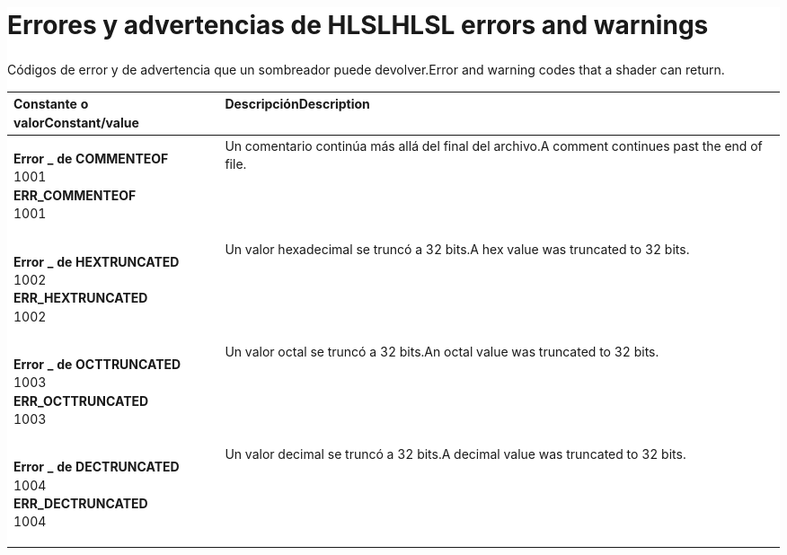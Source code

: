 # <a name="hlsl-errors-and-warnings"></a><span data-ttu-id="0cfde-103">Errores y advertencias de HLSL</span><span class="sxs-lookup"><span data-stu-id="0cfde-103">HLSL errors and warnings</span></span>

<span data-ttu-id="0cfde-104">Códigos de error y de advertencia que un sombreador puede devolver.</span><span class="sxs-lookup"><span data-stu-id="0cfde-104">Error and warning codes that a shader can return.</span></span>



| <span data-ttu-id="0cfde-105">Constante o valor</span><span class="sxs-lookup"><span data-stu-id="0cfde-105">Constant/value</span></span>                                                                                                                                                                                                                                                                                             | <span data-ttu-id="0cfde-106">Descripción</span><span class="sxs-lookup"><span data-stu-id="0cfde-106">Description</span></span>                                                                                                                                                                                                                                                                                                                                                                                    |
|:-----------------------------------------------------------------------------------------------------------------------------------------------------------------------------------------------------------------------------------------------------------------------------------------------------------|:-----------------------------------------------------------------------------------------------------------------------------------------------------------------------------------------------------------------------------------------------------------------------------------------------------------------------------------------------------------------------------------------------|
| <span id="ERR_COMMENTEOF"></span><span id="err_commenteof"></span><dl> <span data-ttu-id="0cfde-107"><dt>**Error \_ de COMMENTEOF**</dt> <dt>1001</dt></span><span class="sxs-lookup"><span data-stu-id="0cfde-107"><dt>**ERR\_COMMENTEOF**</dt> <dt>1001</dt></span></span> </dl>                                                                                 | <span data-ttu-id="0cfde-108">Un comentario continúa más allá del final del archivo.</span><span class="sxs-lookup"><span data-stu-id="0cfde-108">A comment continues past the end of file.</span></span><br/>                                                                                                                                                                                                                                                                                                                                           |
| <span id="ERR_HEXTRUNCATED"></span><span id="err_hextruncated"></span><dl> <span data-ttu-id="0cfde-109"><dt>**Error \_ de HEXTRUNCATED**</dt> <dt>1002</dt></span><span class="sxs-lookup"><span data-stu-id="0cfde-109"><dt>**ERR\_HEXTRUNCATED**</dt> <dt>1002</dt></span></span> </dl>                                                                           | <span data-ttu-id="0cfde-110">Un valor hexadecimal se truncó a 32 bits.</span><span class="sxs-lookup"><span data-stu-id="0cfde-110">A hex value was truncated to 32 bits.</span></span><br/>                                                                                                                                                                                                                                                                                                                                               |
| <span id="ERR_OCTTRUNCATED"></span><span id="err_octtruncated"></span><dl> <span data-ttu-id="0cfde-111"><dt>**Error \_ de OCTTRUNCATED**</dt> <dt>1003</dt></span><span class="sxs-lookup"><span data-stu-id="0cfde-111"><dt>**ERR\_OCTTRUNCATED**</dt> <dt>1003</dt></span></span> </dl>                                                                           | <span data-ttu-id="0cfde-112">Un valor octal se truncó a 32 bits.</span><span class="sxs-lookup"><span data-stu-id="0cfde-112">An octal value was truncated to 32 bits.</span></span><br/>                                                                                                                                                                                                                                                                                                                                            |
| <span id="ERR_DECTRUNCATED"></span><span id="err_dectruncated"></span><dl> <span data-ttu-id="0cfde-113"><dt>**Error \_ de DECTRUNCATED**</dt> <dt>1004</dt></span><span class="sxs-lookup"><span data-stu-id="0cfde-113"><dt>**ERR\_DECTRUNCATED**</dt> <dt>1004</dt></span></span> </dl>                                                                           | <span data-ttu-id="0cfde-114">Un valor decimal se truncó a 32 bits.</span><span class="sxs-lookup"><span data-stu-id="0cfde-114">A decimal value was truncated to 32 bits.</span></span><br/>                                                                                                                                                                                                                                                                                                                                           |